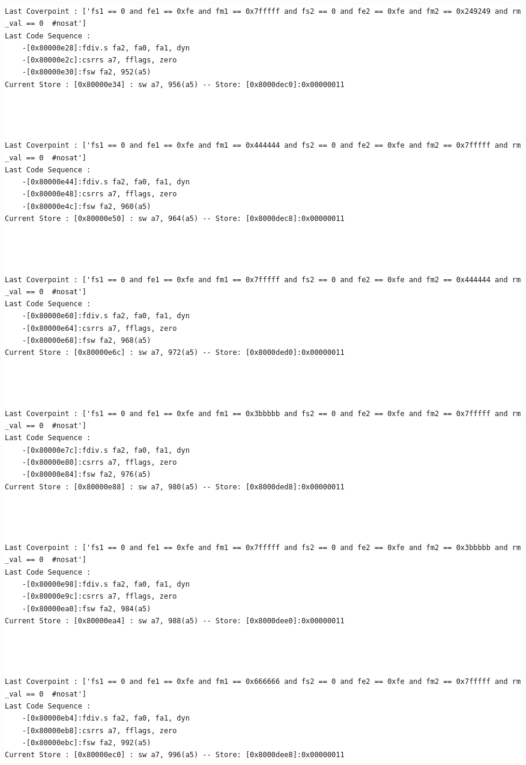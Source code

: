 ```
Last Coverpoint : ['fs1 == 0 and fe1 == 0xfe and fm1 == 0x7fffff and fs2 == 0 and fe2 == 0xfe and fm2 == 0x249249 and rm_val == 0  #nosat']
Last Code Sequence : 
	-[0x80000e28]:fdiv.s fa2, fa0, fa1, dyn
	-[0x80000e2c]:csrrs a7, fflags, zero
	-[0x80000e30]:fsw fa2, 952(a5)
Current Store : [0x80000e34] : sw a7, 956(a5) -- Store: [0x8000dec0]:0x00000011




Last Coverpoint : ['fs1 == 0 and fe1 == 0xfe and fm1 == 0x444444 and fs2 == 0 and fe2 == 0xfe and fm2 == 0x7fffff and rm_val == 0  #nosat']
Last Code Sequence : 
	-[0x80000e44]:fdiv.s fa2, fa0, fa1, dyn
	-[0x80000e48]:csrrs a7, fflags, zero
	-[0x80000e4c]:fsw fa2, 960(a5)
Current Store : [0x80000e50] : sw a7, 964(a5) -- Store: [0x8000dec8]:0x00000011




Last Coverpoint : ['fs1 == 0 and fe1 == 0xfe and fm1 == 0x7fffff and fs2 == 0 and fe2 == 0xfe and fm2 == 0x444444 and rm_val == 0  #nosat']
Last Code Sequence : 
	-[0x80000e60]:fdiv.s fa2, fa0, fa1, dyn
	-[0x80000e64]:csrrs a7, fflags, zero
	-[0x80000e68]:fsw fa2, 968(a5)
Current Store : [0x80000e6c] : sw a7, 972(a5) -- Store: [0x8000ded0]:0x00000011




Last Coverpoint : ['fs1 == 0 and fe1 == 0xfe and fm1 == 0x3bbbbb and fs2 == 0 and fe2 == 0xfe and fm2 == 0x7fffff and rm_val == 0  #nosat']
Last Code Sequence : 
	-[0x80000e7c]:fdiv.s fa2, fa0, fa1, dyn
	-[0x80000e80]:csrrs a7, fflags, zero
	-[0x80000e84]:fsw fa2, 976(a5)
Current Store : [0x80000e88] : sw a7, 980(a5) -- Store: [0x8000ded8]:0x00000011




Last Coverpoint : ['fs1 == 0 and fe1 == 0xfe and fm1 == 0x7fffff and fs2 == 0 and fe2 == 0xfe and fm2 == 0x3bbbbb and rm_val == 0  #nosat']
Last Code Sequence : 
	-[0x80000e98]:fdiv.s fa2, fa0, fa1, dyn
	-[0x80000e9c]:csrrs a7, fflags, zero
	-[0x80000ea0]:fsw fa2, 984(a5)
Current Store : [0x80000ea4] : sw a7, 988(a5) -- Store: [0x8000dee0]:0x00000011




Last Coverpoint : ['fs1 == 0 and fe1 == 0xfe and fm1 == 0x666666 and fs2 == 0 and fe2 == 0xfe and fm2 == 0x7fffff and rm_val == 0  #nosat']
Last Code Sequence : 
	-[0x80000eb4]:fdiv.s fa2, fa0, fa1, dyn
	-[0x80000eb8]:csrrs a7, fflags, zero
	-[0x80000ebc]:fsw fa2, 992(a5)
Current Store : [0x80000ec0] : sw a7, 996(a5) -- Store: [0x8000dee8]:0x00000011

```
